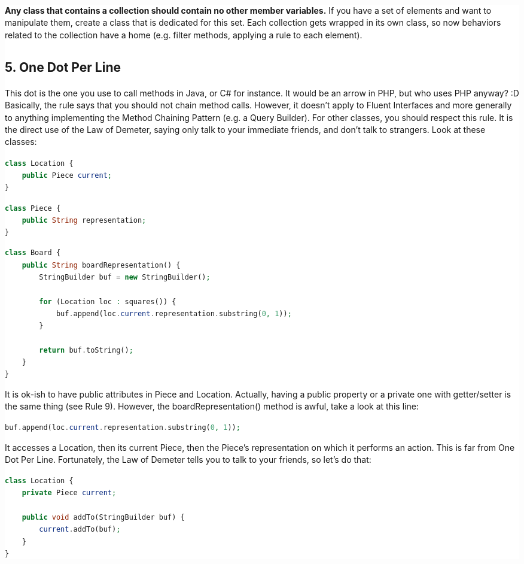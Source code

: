**Any class that contains a collection should contain no other member variables.** If you have a set of elements and want to manipulate them, create a class that is dedicated for this set.
Each collection gets wrapped in its own class, so now behaviors related to the collection have a home (e.g. filter methods, applying a rule to each element).

## 5. One Dot Per Line

This dot is the one you use to call methods in Java, or C# for instance. It would be an arrow in PHP, but who uses PHP anyway? :D
Basically, the rule says that you should not chain method calls. However, it doesn’t apply to Fluent Interfaces and more generally to anything implementing the Method Chaining Pattern (e.g. a Query Builder).
For other classes, you should respect this rule. It is the direct use of the Law of Demeter, saying only talk to your immediate friends, and don’t talk to strangers.
Look at these classes:

```PHP
class Location {
    public Piece current;
}
```

```PHP
class Piece {
    public String representation;
}
```

```PHP
class Board {
    public String boardRepresentation() {
        StringBuilder buf = new StringBuilder();

        for (Location loc : squares()) {
            buf.append(loc.current.representation.substring(0, 1));
        }

        return buf.toString();
    }
}
```

It is ok-ish to have public attributes in Piece and Location. Actually, having a public property or a private one with getter/setter is the same thing (see Rule 9).
However, the boardRepresentation() method is awful, take a look at this line:

```PHP
buf.append(loc.current.representation.substring(0, 1));
```

It accesses a Location, then its current Piece, then the Piece’s representation on which it performs an action. This is far from One Dot Per Line.
Fortunately, the Law of Demeter tells you to talk to your friends, so let’s do that:

```PHP
class Location {
    private Piece current;

    public void addTo(StringBuilder buf) {
        current.addTo(buf);
    }
}
```
